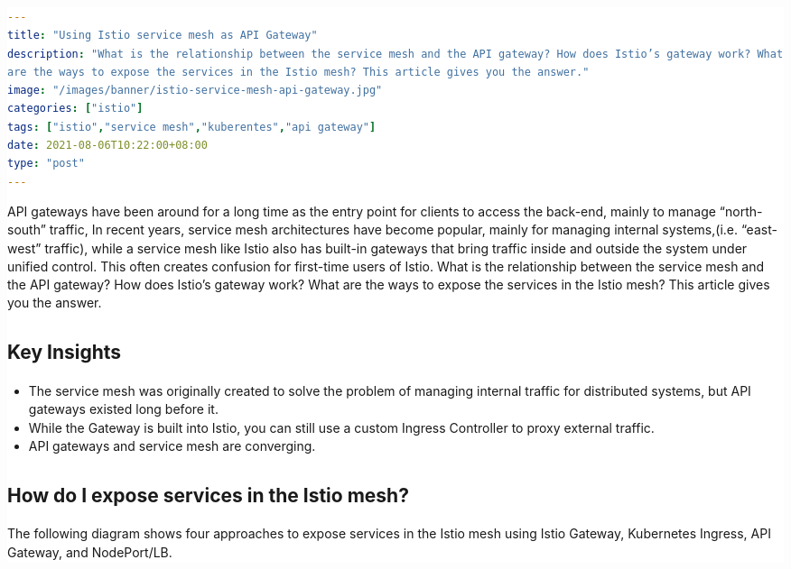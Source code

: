 ```yaml
---
title: "Using Istio service mesh as API Gateway"
description: "What is the relationship between the service mesh and the API gateway? How does Istio’s gateway work? What are the ways to expose the services in the Istio mesh? This article gives you the answer."
image: "/images/banner/istio-service-mesh-api-gateway.jpg"
categories: ["istio"]
tags: ["istio","service mesh","kuberentes","api gateway"]
date: 2021-08-06T10:22:00+08:00
type: "post"
---
```


API gateways have been around for a long time as the entry point for clients to access the back-end, mainly to manage “north-south” traffic, In recent years, service mesh architectures have become popular, mainly for managing internal systems,(i.e. “east-west” traffic), while a service mesh like Istio also has built-in gateways that bring traffic inside and outside the system under unified control. This often creates confusion for first-time users of Istio. What is the relationship between the service mesh and the API gateway? How does Istio’s gateway work? What are the ways to expose the services in the Istio mesh? This article gives you the answer.

## Key Insights

- The service mesh was originally created to solve the problem of managing internal traffic for distributed systems, but API gateways existed long before it.
- While the Gateway is built into Istio, you can still use a custom Ingress Controller to proxy external traffic.
- API gateways and service mesh are converging.

## How do I expose services in the Istio mesh?

The following diagram shows four approaches to expose services in the Istio mesh using Istio Gateway, Kubernetes Ingress, API Gateway, and NodePort/LB.
